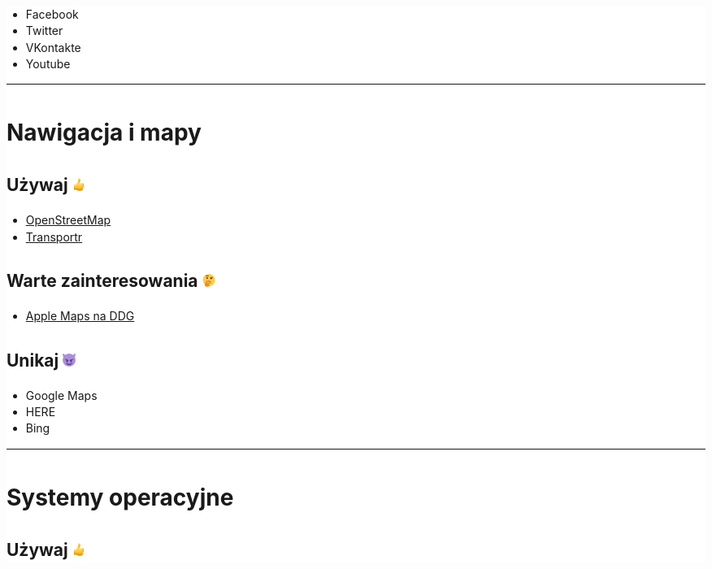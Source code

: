 * Facebook
* Twitter
* VKontakte
* Youtube

----

# Nawigacja i mapy

## Używaj <img width="16" src="media/yes.png">

* [OpenStreetMap](https://www.openstreetmap.org/)
* [Transportr](https://transportr.app/)

## Warte zainteresowania <img width="16" src="media/maybe.png">

* [Apple Maps na DDG](https://duckduckgo.com/?q=maps&ia=maps&iaxm=maps)

## Unikaj <img width="16" src="media/no.png">

* Google Maps
* HERE
* Bing

----

# Systemy operacyjne

## Używaj <img width="16" src="media/yes.png">

